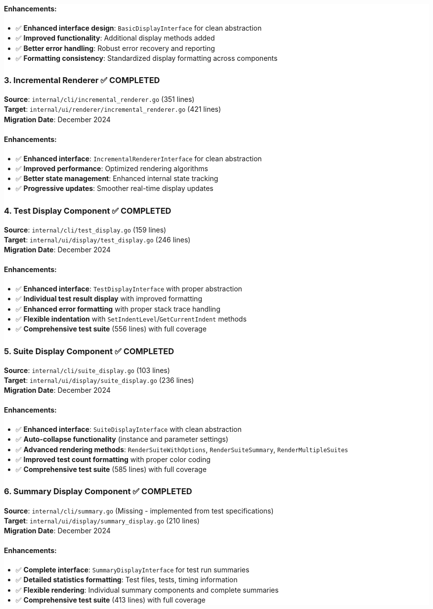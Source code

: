 #### **Enhancements**:
- ✅ **Enhanced interface design**: `BasicDisplayInterface` for clean abstraction
- ✅ **Improved functionality**: Additional display methods added
- ✅ **Better error handling**: Robust error recovery and reporting
- ✅ **Formatting consistency**: Standardized display formatting across components

### 3. **Incremental Renderer** ✅ **COMPLETED**
**Source**: `internal/cli/incremental_renderer.go` (351 lines)  
**Target**: `internal/ui/renderer/incremental_renderer.go` (421 lines)  
**Migration Date**: December 2024

#### **Enhancements**:
- ✅ **Enhanced interface**: `IncrementalRendererInterface` for clean abstraction
- ✅ **Improved performance**: Optimized rendering algorithms
- ✅ **Better state management**: Enhanced internal state tracking
- ✅ **Progressive updates**: Smoother real-time display updates

### 4. **Test Display Component** ✅ **COMPLETED**
**Source**: `internal/cli/test_display.go` (159 lines)  
**Target**: `internal/ui/display/test_display.go` (246 lines)  
**Migration Date**: December 2024

#### **Enhancements**:
- ✅ **Enhanced interface**: `TestDisplayInterface` with proper abstraction
- ✅ **Individual test result display** with improved formatting
- ✅ **Enhanced error formatting** with proper stack trace handling
- ✅ **Flexible indentation** with `SetIndentLevel`/`GetCurrentIndent` methods
- ✅ **Comprehensive test suite** (556 lines) with full coverage

### 5. **Suite Display Component** ✅ **COMPLETED**  
**Source**: `internal/cli/suite_display.go` (103 lines)  
**Target**: `internal/ui/display/suite_display.go` (236 lines)  
**Migration Date**: December 2024

#### **Enhancements**:
- ✅ **Enhanced interface**: `SuiteDisplayInterface` with clean abstraction
- ✅ **Auto-collapse functionality** (instance and parameter settings)
- ✅ **Advanced rendering methods**: `RenderSuiteWithOptions`, `RenderSuiteSummary`, `RenderMultipleSuites`
- ✅ **Improved test count formatting** with proper color coding
- ✅ **Comprehensive test suite** (585 lines) with full coverage

### 6. **Summary Display Component** ✅ **COMPLETED**
**Source**: `internal/cli/summary.go` (Missing - implemented from test specifications)  
**Target**: `internal/ui/display/summary_display.go` (210 lines)  
**Migration Date**: December 2024

#### **Enhancements**:
- ✅ **Complete interface**: `SummaryDisplayInterface` for test run summaries
- ✅ **Detailed statistics formatting**: Test files, tests, timing information
- ✅ **Flexible rendering**: Individual summary components and complete summaries
- ✅ **Comprehensive test suite** (413 lines) with full coverage
